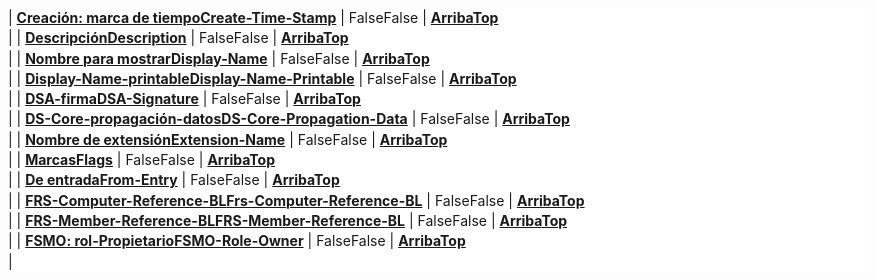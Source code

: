 | [<span data-ttu-id="1bf30-185">**Creación: marca de tiempo**</span><span class="sxs-lookup"><span data-stu-id="1bf30-185">**Create-Time-Stamp**</span></span>](a-createtimestamp.md)                              | <span data-ttu-id="1bf30-186">False</span><span class="sxs-lookup"><span data-stu-id="1bf30-186">False</span></span>     | [<span data-ttu-id="1bf30-187">**Arriba**</span><span class="sxs-lookup"><span data-stu-id="1bf30-187">**Top**</span></span>](c-top.md)<br/> |
| [<span data-ttu-id="1bf30-188">**Descripción**</span><span class="sxs-lookup"><span data-stu-id="1bf30-188">**Description**</span></span>](a-description.md)                                        | <span data-ttu-id="1bf30-189">False</span><span class="sxs-lookup"><span data-stu-id="1bf30-189">False</span></span>     | [<span data-ttu-id="1bf30-190">**Arriba**</span><span class="sxs-lookup"><span data-stu-id="1bf30-190">**Top**</span></span>](c-top.md)<br/> |
| [<span data-ttu-id="1bf30-191">**Nombre para mostrar**</span><span class="sxs-lookup"><span data-stu-id="1bf30-191">**Display-Name**</span></span>](a-displayname.md)                                       | <span data-ttu-id="1bf30-192">False</span><span class="sxs-lookup"><span data-stu-id="1bf30-192">False</span></span>     | [<span data-ttu-id="1bf30-193">**Arriba**</span><span class="sxs-lookup"><span data-stu-id="1bf30-193">**Top**</span></span>](c-top.md)<br/> |
| [<span data-ttu-id="1bf30-194">**Display-Name-printable**</span><span class="sxs-lookup"><span data-stu-id="1bf30-194">**Display-Name-Printable**</span></span>](a-displaynameprintable.md)                    | <span data-ttu-id="1bf30-195">False</span><span class="sxs-lookup"><span data-stu-id="1bf30-195">False</span></span>     | [<span data-ttu-id="1bf30-196">**Arriba**</span><span class="sxs-lookup"><span data-stu-id="1bf30-196">**Top**</span></span>](c-top.md)<br/> |
| [<span data-ttu-id="1bf30-197">**DSA-firma**</span><span class="sxs-lookup"><span data-stu-id="1bf30-197">**DSA-Signature**</span></span>](a-dsasignature.md)                                     | <span data-ttu-id="1bf30-198">False</span><span class="sxs-lookup"><span data-stu-id="1bf30-198">False</span></span>     | [<span data-ttu-id="1bf30-199">**Arriba**</span><span class="sxs-lookup"><span data-stu-id="1bf30-199">**Top**</span></span>](c-top.md)<br/> |
| [<span data-ttu-id="1bf30-200">**DS-Core-propagación-datos**</span><span class="sxs-lookup"><span data-stu-id="1bf30-200">**DS-Core-Propagation-Data**</span></span>](a-dscorepropagationdata.md)                 | <span data-ttu-id="1bf30-201">False</span><span class="sxs-lookup"><span data-stu-id="1bf30-201">False</span></span>     | [<span data-ttu-id="1bf30-202">**Arriba**</span><span class="sxs-lookup"><span data-stu-id="1bf30-202">**Top**</span></span>](c-top.md)<br/> |
| [<span data-ttu-id="1bf30-203">**Nombre de extensión**</span><span class="sxs-lookup"><span data-stu-id="1bf30-203">**Extension-Name**</span></span>](a-extensionname.md)                                   | <span data-ttu-id="1bf30-204">False</span><span class="sxs-lookup"><span data-stu-id="1bf30-204">False</span></span>     | [<span data-ttu-id="1bf30-205">**Arriba**</span><span class="sxs-lookup"><span data-stu-id="1bf30-205">**Top**</span></span>](c-top.md)<br/> |
| [<span data-ttu-id="1bf30-206">**Marcas**</span><span class="sxs-lookup"><span data-stu-id="1bf30-206">**Flags**</span></span>](a-flags.md)                                                    | <span data-ttu-id="1bf30-207">False</span><span class="sxs-lookup"><span data-stu-id="1bf30-207">False</span></span>     | [<span data-ttu-id="1bf30-208">**Arriba**</span><span class="sxs-lookup"><span data-stu-id="1bf30-208">**Top**</span></span>](c-top.md)<br/> |
| [<span data-ttu-id="1bf30-209">**De entrada**</span><span class="sxs-lookup"><span data-stu-id="1bf30-209">**From-Entry**</span></span>](a-fromentry.md)                                           | <span data-ttu-id="1bf30-210">False</span><span class="sxs-lookup"><span data-stu-id="1bf30-210">False</span></span>     | [<span data-ttu-id="1bf30-211">**Arriba**</span><span class="sxs-lookup"><span data-stu-id="1bf30-211">**Top**</span></span>](c-top.md)<br/> |
| [<span data-ttu-id="1bf30-212">**FRS-Computer-Reference-BL**</span><span class="sxs-lookup"><span data-stu-id="1bf30-212">**Frs-Computer-Reference-BL**</span></span>](a-frscomputerreferencebl.md)               | <span data-ttu-id="1bf30-213">False</span><span class="sxs-lookup"><span data-stu-id="1bf30-213">False</span></span>     | [<span data-ttu-id="1bf30-214">**Arriba**</span><span class="sxs-lookup"><span data-stu-id="1bf30-214">**Top**</span></span>](c-top.md)<br/> |
| [<span data-ttu-id="1bf30-215">**FRS-Member-Reference-BL**</span><span class="sxs-lookup"><span data-stu-id="1bf30-215">**FRS-Member-Reference-BL**</span></span>](a-frsmemberreferencebl.md)                   | <span data-ttu-id="1bf30-216">False</span><span class="sxs-lookup"><span data-stu-id="1bf30-216">False</span></span>     | [<span data-ttu-id="1bf30-217">**Arriba**</span><span class="sxs-lookup"><span data-stu-id="1bf30-217">**Top**</span></span>](c-top.md)<br/> |
| [<span data-ttu-id="1bf30-218">**FSMO: rol-Propietario**</span><span class="sxs-lookup"><span data-stu-id="1bf30-218">**FSMO-Role-Owner**</span></span>](a-fsmoroleowner.md)                                  | <span data-ttu-id="1bf30-219">False</span><span class="sxs-lookup"><span data-stu-id="1bf30-219">False</span></span>     | [<span data-ttu-id="1bf30-220">**Arriba**</span><span class="sxs-lookup"><span data-stu-id="1bf30-220">**Top**</span></span>](c-top.md)<br/> |